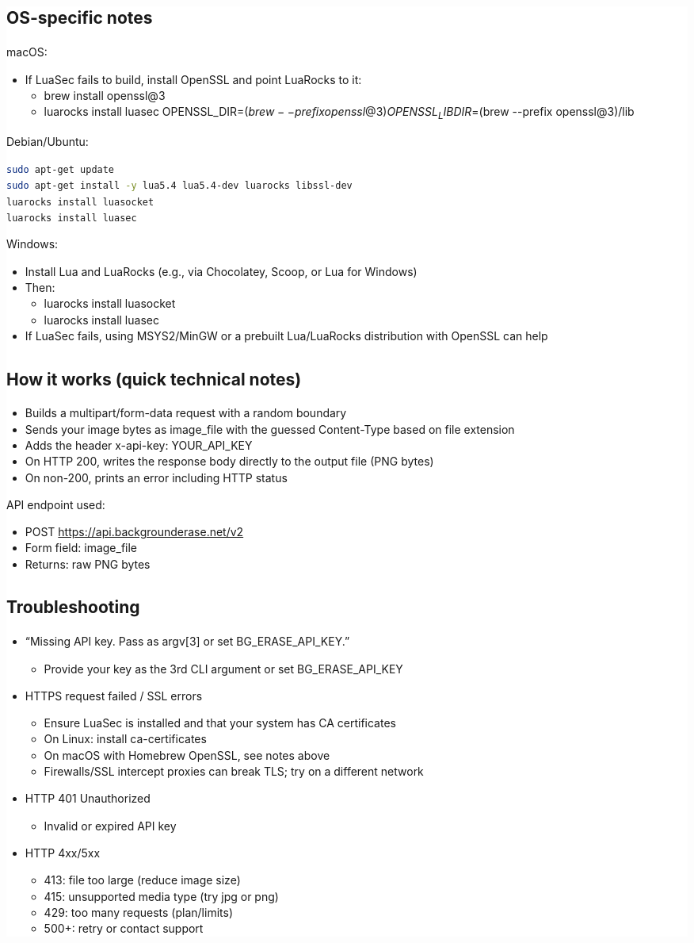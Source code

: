 
## OS-specific notes

macOS:
- If LuaSec fails to build, install OpenSSL and point LuaRocks to it:
  - brew install openssl@3
  - luarocks install luasec OPENSSL_DIR=$(brew --prefix openssl@3) OPENSSL_LIBDIR=$(brew --prefix openssl@3)/lib

Debian/Ubuntu:
```bash
sudo apt-get update
sudo apt-get install -y lua5.4 lua5.4-dev luarocks libssl-dev
luarocks install luasocket
luarocks install luasec
```

Windows:
- Install Lua and LuaRocks (e.g., via Chocolatey, Scoop, or Lua for Windows)
- Then:
  - luarocks install luasocket
  - luarocks install luasec
- If LuaSec fails, using MSYS2/MinGW or a prebuilt Lua/LuaRocks distribution with OpenSSL can help


## How it works (quick technical notes)

- Builds a multipart/form-data request with a random boundary
- Sends your image bytes as image_file with the guessed Content-Type based on file extension
- Adds the header x-api-key: YOUR_API_KEY
- On HTTP 200, writes the response body directly to the output file (PNG bytes)
- On non-200, prints an error including HTTP status

API endpoint used:
- POST https://api.backgrounderase.net/v2
- Form field: image_file
- Returns: raw PNG bytes


## Troubleshooting

- “Missing API key. Pass as argv[3] or set BG_ERASE_API_KEY.”
  - Provide your key as the 3rd CLI argument or set BG_ERASE_API_KEY

- HTTPS request failed / SSL errors
  - Ensure LuaSec is installed and that your system has CA certificates
  - On Linux: install ca-certificates
  - On macOS with Homebrew OpenSSL, see notes above
  - Firewalls/SSL intercept proxies can break TLS; try on a different network

- HTTP 401 Unauthorized
  - Invalid or expired API key

- HTTP 4xx/5xx
  - 413: file too large (reduce image size)
  - 415: unsupported media type (try jpg or png)
  - 429: too many requests (plan/limits)
  - 500+: retry or contact support
